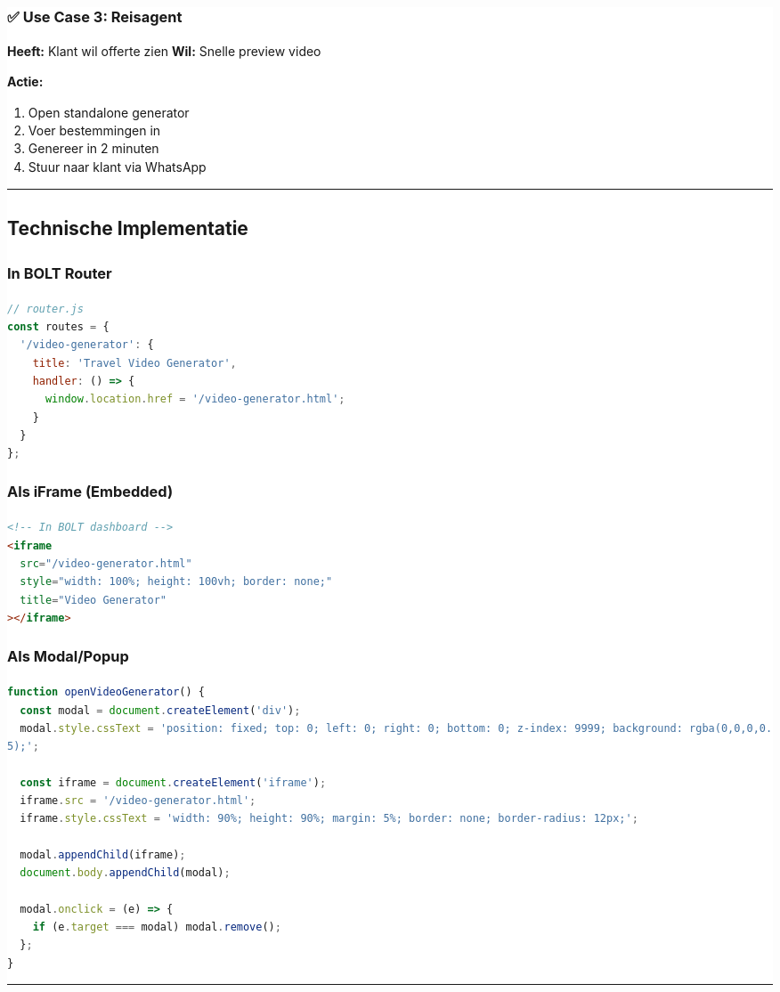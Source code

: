 
### ✅ Use Case 3: Reisagent
**Heeft:** Klant wil offerte zien
**Wil:** Snelle preview video

**Actie:**
1. Open standalone generator
2. Voer bestemmingen in
3. Genereer in 2 minuten
4. Stuur naar klant via WhatsApp

---

## Technische Implementatie

### In BOLT Router

```javascript
// router.js
const routes = {
  '/video-generator': {
    title: 'Travel Video Generator',
    handler: () => {
      window.location.href = '/video-generator.html';
    }
  }
};
```

### Als iFrame (Embedded)

```html
<!-- In BOLT dashboard -->
<iframe 
  src="/video-generator.html" 
  style="width: 100%; height: 100vh; border: none;"
  title="Video Generator"
></iframe>
```

### Als Modal/Popup

```javascript
function openVideoGenerator() {
  const modal = document.createElement('div');
  modal.style.cssText = 'position: fixed; top: 0; left: 0; right: 0; bottom: 0; z-index: 9999; background: rgba(0,0,0,0.5);';
  
  const iframe = document.createElement('iframe');
  iframe.src = '/video-generator.html';
  iframe.style.cssText = 'width: 90%; height: 90%; margin: 5%; border: none; border-radius: 12px;';
  
  modal.appendChild(iframe);
  document.body.appendChild(modal);
  
  modal.onclick = (e) => {
    if (e.target === modal) modal.remove();
  };
}
```

---